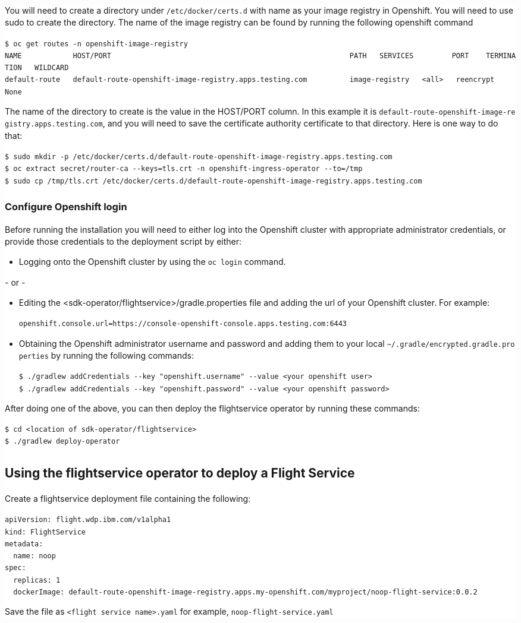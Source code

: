 You will need to create a directory under `/etc/docker/certs.d` with name as your image registry in Openshift. You will need to use sudo to create the directory. The name of the image registry can be found by running the following openshift command
  ```
  $ oc get routes -n openshift-image-registry
  NAME            HOST/PORT                                                        PATH   SERVICES         PORT    TERMINATION   WILDCARD
  default-route   default-route-openshift-image-registry.apps.testing.com          image-registry   <all>   reencrypt     None
  ```
  The name of the directory to create is the value in the HOST/PORT column. In this example it is `default-route-openshift-image-registry.apps.testing.com`, and you will need to save the certificate authority certificate to that directory. Here is one way to do that:
  ```
  $ sudo mkdir -p /etc/docker/certs.d/default-route-openshift-image-registry.apps.testing.com
  $ oc extract secret/router-ca --keys=tls.crt -n openshift-ingress-operator --to=/tmp
  $ sudo cp /tmp/tls.crt /etc/docker/certs.d/default-route-openshift-image-registry.apps.testing.com
  ```
### Configure Openshift login
Before running the installation you will need to either log into the Openshift cluster with appropriate administrator credentials, or provide those credentials to
the deployment script by either:

- Logging onto the Openshift cluster by using the `oc login` command.<br>

\- or -

- Editing the <sdk-operator/flightservice>/gradle.properties file and adding the url of your Openshift cluster. For example:
    ```
    openshift.console.url=https://console-openshift-console.apps.testing.com:6443
    ```
- Obtaining the Openshift administrator username and password and adding them to your local `~/.gradle/encrypted.gradle.properties` by running the following commands:
    ```
    $ ./gradlew addCredentials --key "openshift.username" --value <your openshift user>
    $ ./gradlew addCredentials --key "openshift.password" --value <your openshift password>
    ```

After doing one of the above, you can then deploy the flightservice operator by running these commands:
```
$ cd <location of sdk-operator/flightservice>
$ ./gradlew deploy-operator
```
## Using the flightservice operator to deploy a Flight Service

Create a flightservice deployment file containing the following:
```
apiVersion: flight.wdp.ibm.com/v1alpha1
kind: FlightService
metadata:
  name: noop
spec:
  replicas: 1
  dockerImage: default-route-openshift-image-registry.apps.my-openshift.com/myproject/noop-flight-service:0.0.2
```
Save the file as `<flight service name>.yaml` for example, `noop-flight-service.yaml`
